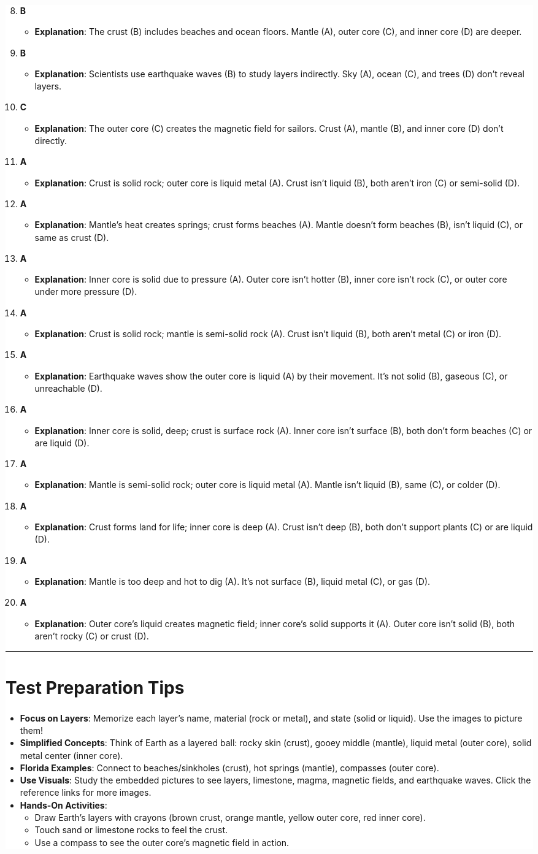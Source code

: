8. **B**
   - **Explanation**: The crust (B) includes beaches and ocean floors. Mantle (A), outer core (C), and inner core (D) are deeper.

9. **B**
   - **Explanation**: Scientists use earthquake waves (B) to study layers indirectly. Sky (A), ocean (C), and trees (D) don’t reveal layers.

10. **C**
    - **Explanation**: The outer core (C) creates the magnetic field for sailors. Crust (A), mantle (B), and inner core (D) don’t directly.

11. **A**
    - **Explanation**: Crust is solid rock; outer core is liquid metal (A). Crust isn’t liquid (B), both aren’t iron (C) or semi-solid (D).

12. **A**
    - **Explanation**: Mantle’s heat creates springs; crust forms beaches (A). Mantle doesn’t form beaches (B), isn’t liquid (C), or same as crust (D).

13. **A**
    - **Explanation**: Inner core is solid due to pressure (A). Outer core isn’t hotter (B), inner core isn’t rock (C), or outer core under more pressure (D).

14. **A**
    - **Explanation**: Crust is solid rock; mantle is semi-solid rock (A). Crust isn’t liquid (B), both aren’t metal (C) or iron (D).

15. **A**
    - **Explanation**: Earthquake waves show the outer core is liquid (A) by their movement. It’s not solid (B), gaseous (C), or unreachable (D).

16. **A**
    - **Explanation**: Inner core is solid, deep; crust is surface rock (A). Inner core isn’t surface (B), both don’t form beaches (C) or are liquid (D).

17. **A**
    - **Explanation**: Mantle is semi-solid rock; outer core is liquid metal (A). Mantle isn’t liquid (B), same (C), or colder (D).

18. **A**
    - **Explanation**: Crust forms land for life; inner core is deep (A). Crust isn’t deep (B), both don’t support plants (C) or are liquid (D).

19. **A**
    - **Explanation**: Mantle is too deep and hot to dig (A). It’s not surface (B), liquid metal (C), or gas (D).

20. **A**
    - **Explanation**: Outer core’s liquid creates magnetic field; inner core’s solid supports it (A). Outer core isn’t solid (B), both aren’t rocky (C) or crust (D).

---

# Test Preparation Tips
- **Focus on Layers**: Memorize each layer’s name, material (rock or metal), and state (solid or liquid). Use the images to picture them!
- **Simplified Concepts**: Think of Earth as a layered ball: rocky skin (crust), gooey middle (mantle), liquid metal (outer core), solid metal center (inner core).
- **Florida Examples**: Connect to beaches/sinkholes (crust), hot springs (mantle), compasses (outer core).
- **Use Visuals**: Study the embedded pictures to see layers, limestone, magma, magnetic fields, and earthquake waves. Click the reference links for more images.
- **Hands-On Activities**:
  - Draw Earth’s layers with crayons (brown crust, orange mantle, yellow outer core, red inner core).
  - Touch sand or limestone rocks to feel the crust.
  - Use a compass to see the outer core’s magnetic field in action.